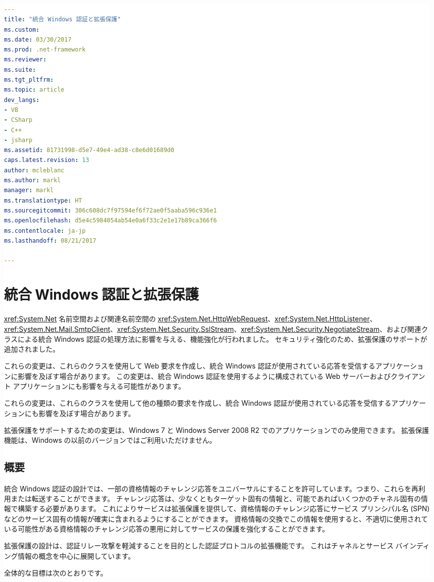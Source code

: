 ```yaml
---
title: "統合 Windows 認証と拡張保護"
ms.custom: 
ms.date: 03/30/2017
ms.prod: .net-framework
ms.reviewer: 
ms.suite: 
ms.tgt_pltfrm: 
ms.topic: article
dev_langs:
- VB
- CSharp
- C++
- jsharp
ms.assetid: 81731998-d5e7-49e4-ad38-c8e6d01689d0
caps.latest.revision: 13
author: mcleblanc
ms.author: markl
manager: markl
ms.translationtype: HT
ms.sourcegitcommit: 306c608dc7f97594ef6f72ae0f5aaba596c936e1
ms.openlocfilehash: d5e4c5984054ab54e0a6f33c2e1e17b89ca366f6
ms.contentlocale: ja-jp
ms.lasthandoff: 08/21/2017

---
```

# <a name="integrated-windows-authentication-with-extended-protection"></a>統合 Windows 認証と拡張保護
<xref:System.Net> 名前空間および関連名前空間の <xref:System.Net.HttpWebRequest>、<xref:System.Net.HttpListener>、<xref:System.Net.Mail.SmtpClient>、<xref:System.Net.Security.SslStream>、<xref:System.Net.Security.NegotiateStream>、および関連クラスによる統合 Windows 認証の処理方法に影響を与える、機能強化が行われました。 セキュリティ強化のため、拡張保護のサポートが追加されました。  
  
 これらの変更は、これらのクラスを使用して Web 要求を作成し、統合 Windows 認証が使用されている応答を受信するアプリケーションに影響を及ぼす場合があります。 この変更は、統合 Windows 認証を使用するように構成されている Web サーバーおよびクライアント アプリケーションにも影響を与える可能性があります。  
  
 これらの変更は、これらのクラスを使用して他の種類の要求を作成し、統合 Windows 認証が使用されている応答を受信するアプリケーションにも影響を及ぼす場合があります。  
  
 拡張保護をサポートするための変更は、Windows 7 と Windows Server 2008 R2 でのアプリケーションでのみ使用できます。 拡張保護機能は、Windows の以前のバージョンではご利用いただけません。  
  
## <a name="overview"></a>概要  
 統合 Windows 認証の設計では、一部の資格情報のチャレンジ応答をユニバーサルにすることを許可しています。つまり、これらを再利用または転送することができます。 チャレンジ応答は、少なくともターゲット固有の情報と、可能であればいくつかのチャネル固有の情報で構築する必要があります。 これによりサービスは拡張保護を提供して、資格情報のチャレンジ応答にサービス プリンシパル名 (SPN) などのサービス固有の情報が確実に含まれるようにすることができます。 資格情報の交換でこの情報を使用すると、不適切に使用されている可能性がある資格情報のチャレンジ応答の悪用に対してサービスの保護を強化することができます。  
  
 拡張保護の設計は、認証リレー攻撃を軽減することを目的とした認証プロトコルの拡張機能です。 これはチャネルとサービス バインディング情報の概念を中心に展開しています。  
  
 全体的な目標は次のとおりです。  
  